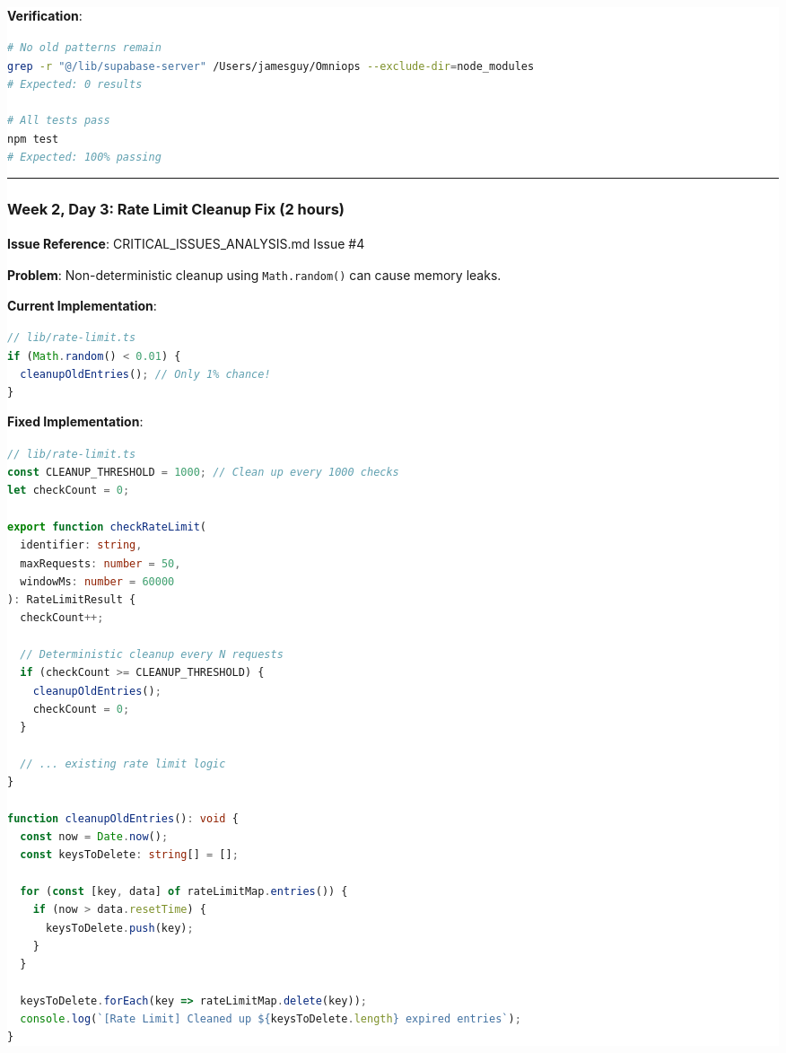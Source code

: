 **Verification**:
```bash
# No old patterns remain
grep -r "@/lib/supabase-server" /Users/jamesguy/Omniops --exclude-dir=node_modules
# Expected: 0 results

# All tests pass
npm test
# Expected: 100% passing
```

---

### Week 2, Day 3: Rate Limit Cleanup Fix (2 hours)
**Issue Reference**: CRITICAL_ISSUES_ANALYSIS.md Issue #4

**Problem**: Non-deterministic cleanup using `Math.random()` can cause memory leaks.

**Current Implementation**:
```typescript
// lib/rate-limit.ts
if (Math.random() < 0.01) {
  cleanupOldEntries(); // Only 1% chance!
}
```

**Fixed Implementation**:
```typescript
// lib/rate-limit.ts
const CLEANUP_THRESHOLD = 1000; // Clean up every 1000 checks
let checkCount = 0;

export function checkRateLimit(
  identifier: string,
  maxRequests: number = 50,
  windowMs: number = 60000
): RateLimitResult {
  checkCount++;

  // Deterministic cleanup every N requests
  if (checkCount >= CLEANUP_THRESHOLD) {
    cleanupOldEntries();
    checkCount = 0;
  }

  // ... existing rate limit logic
}

function cleanupOldEntries(): void {
  const now = Date.now();
  const keysToDelete: string[] = [];

  for (const [key, data] of rateLimitMap.entries()) {
    if (now > data.resetTime) {
      keysToDelete.push(key);
    }
  }

  keysToDelete.forEach(key => rateLimitMap.delete(key));
  console.log(`[Rate Limit] Cleaned up ${keysToDelete.length} expired entries`);
}
```

